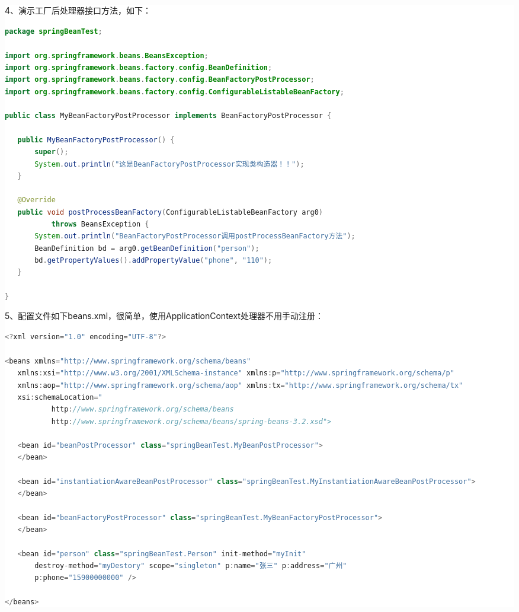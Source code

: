 4、演示工厂后处理器接口方法，如下：
```java
package springBeanTest;

import org.springframework.beans.BeansException;
import org.springframework.beans.factory.config.BeanDefinition;
import org.springframework.beans.factory.config.BeanFactoryPostProcessor;
import org.springframework.beans.factory.config.ConfigurableListableBeanFactory;

public class MyBeanFactoryPostProcessor implements BeanFactoryPostProcessor {

   public MyBeanFactoryPostProcessor() {
       super();
       System.out.println("这是BeanFactoryPostProcessor实现类构造器！！");
   }

   @Override
   public void postProcessBeanFactory(ConfigurableListableBeanFactory arg0)
           throws BeansException {
       System.out.println("BeanFactoryPostProcessor调用postProcessBeanFactory方法");
       BeanDefinition bd = arg0.getBeanDefinition("person");
       bd.getPropertyValues().addPropertyValue("phone", "110");
   }

}
```

5、配置文件如下beans.xml，很简单，使用ApplicationContext处理器不用手动注册：
```java
<?xml version="1.0" encoding="UTF-8"?>

<beans xmlns="http://www.springframework.org/schema/beans"
   xmlns:xsi="http://www.w3.org/2001/XMLSchema-instance" xmlns:p="http://www.springframework.org/schema/p"
   xmlns:aop="http://www.springframework.org/schema/aop" xmlns:tx="http://www.springframework.org/schema/tx"
   xsi:schemaLocation="
           http://www.springframework.org/schema/beans 
           http://www.springframework.org/schema/beans/spring-beans-3.2.xsd">

   <bean id="beanPostProcessor" class="springBeanTest.MyBeanPostProcessor">
   </bean>

   <bean id="instantiationAwareBeanPostProcessor" class="springBeanTest.MyInstantiationAwareBeanPostProcessor">
   </bean>

   <bean id="beanFactoryPostProcessor" class="springBeanTest.MyBeanFactoryPostProcessor">
   </bean>
   
   <bean id="person" class="springBeanTest.Person" init-method="myInit"
       destroy-method="myDestory" scope="singleton" p:name="张三" p:address="广州"
       p:phone="15900000000" />

</beans>
```
